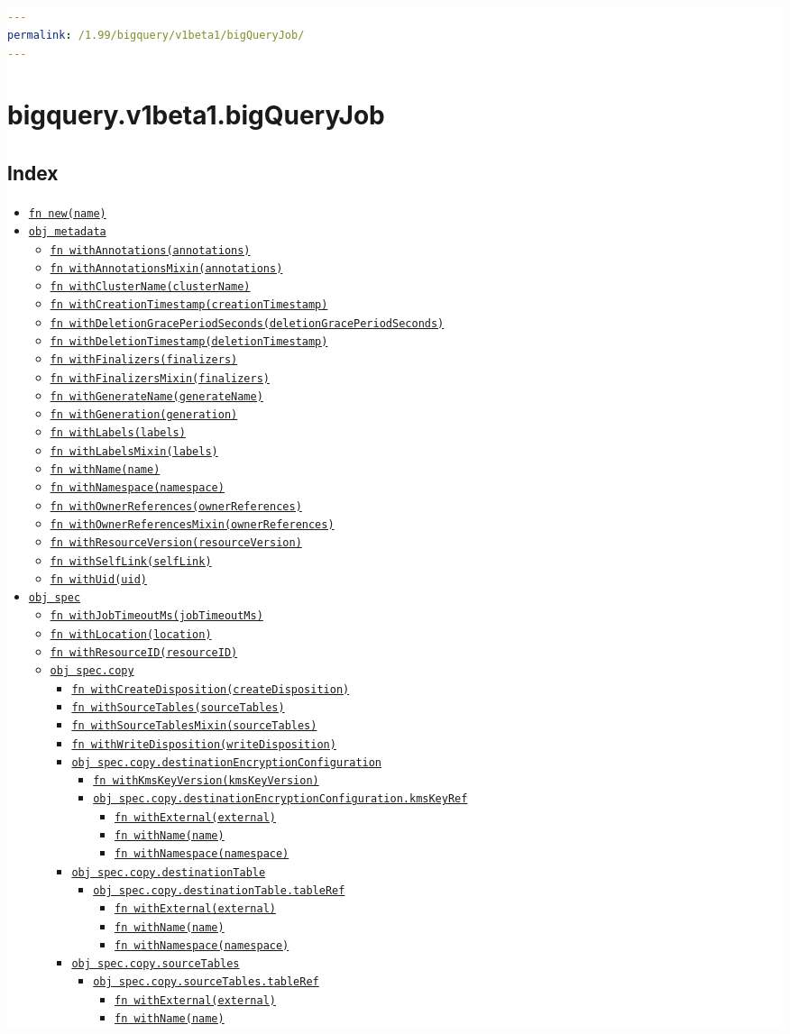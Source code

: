 ```yaml
---
permalink: /1.99/bigquery/v1beta1/bigQueryJob/
---
```


# bigquery.v1beta1.bigQueryJob



## Index

* [`fn new(name)`](#fn-new)
* [`obj metadata`](#obj-metadata)
  * [`fn withAnnotations(annotations)`](#fn-metadatawithannotations)
  * [`fn withAnnotationsMixin(annotations)`](#fn-metadatawithannotationsmixin)
  * [`fn withClusterName(clusterName)`](#fn-metadatawithclustername)
  * [`fn withCreationTimestamp(creationTimestamp)`](#fn-metadatawithcreationtimestamp)
  * [`fn withDeletionGracePeriodSeconds(deletionGracePeriodSeconds)`](#fn-metadatawithdeletiongraceperiodseconds)
  * [`fn withDeletionTimestamp(deletionTimestamp)`](#fn-metadatawithdeletiontimestamp)
  * [`fn withFinalizers(finalizers)`](#fn-metadatawithfinalizers)
  * [`fn withFinalizersMixin(finalizers)`](#fn-metadatawithfinalizersmixin)
  * [`fn withGenerateName(generateName)`](#fn-metadatawithgeneratename)
  * [`fn withGeneration(generation)`](#fn-metadatawithgeneration)
  * [`fn withLabels(labels)`](#fn-metadatawithlabels)
  * [`fn withLabelsMixin(labels)`](#fn-metadatawithlabelsmixin)
  * [`fn withName(name)`](#fn-metadatawithname)
  * [`fn withNamespace(namespace)`](#fn-metadatawithnamespace)
  * [`fn withOwnerReferences(ownerReferences)`](#fn-metadatawithownerreferences)
  * [`fn withOwnerReferencesMixin(ownerReferences)`](#fn-metadatawithownerreferencesmixin)
  * [`fn withResourceVersion(resourceVersion)`](#fn-metadatawithresourceversion)
  * [`fn withSelfLink(selfLink)`](#fn-metadatawithselflink)
  * [`fn withUid(uid)`](#fn-metadatawithuid)
* [`obj spec`](#obj-spec)
  * [`fn withJobTimeoutMs(jobTimeoutMs)`](#fn-specwithjobtimeoutms)
  * [`fn withLocation(location)`](#fn-specwithlocation)
  * [`fn withResourceID(resourceID)`](#fn-specwithresourceid)
  * [`obj spec.copy`](#obj-speccopy)
    * [`fn withCreateDisposition(createDisposition)`](#fn-speccopywithcreatedisposition)
    * [`fn withSourceTables(sourceTables)`](#fn-speccopywithsourcetables)
    * [`fn withSourceTablesMixin(sourceTables)`](#fn-speccopywithsourcetablesmixin)
    * [`fn withWriteDisposition(writeDisposition)`](#fn-speccopywithwritedisposition)
    * [`obj spec.copy.destinationEncryptionConfiguration`](#obj-speccopydestinationencryptionconfiguration)
      * [`fn withKmsKeyVersion(kmsKeyVersion)`](#fn-speccopydestinationencryptionconfigurationwithkmskeyversion)
      * [`obj spec.copy.destinationEncryptionConfiguration.kmsKeyRef`](#obj-speccopydestinationencryptionconfigurationkmskeyref)
        * [`fn withExternal(external)`](#fn-speccopydestinationencryptionconfigurationkmskeyrefwithexternal)
        * [`fn withName(name)`](#fn-speccopydestinationencryptionconfigurationkmskeyrefwithname)
        * [`fn withNamespace(namespace)`](#fn-speccopydestinationencryptionconfigurationkmskeyrefwithnamespace)
    * [`obj spec.copy.destinationTable`](#obj-speccopydestinationtable)
      * [`obj spec.copy.destinationTable.tableRef`](#obj-speccopydestinationtabletableref)
        * [`fn withExternal(external)`](#fn-speccopydestinationtabletablerefwithexternal)
        * [`fn withName(name)`](#fn-speccopydestinationtabletablerefwithname)
        * [`fn withNamespace(namespace)`](#fn-speccopydestinationtabletablerefwithnamespace)
    * [`obj spec.copy.sourceTables`](#obj-speccopysourcetables)
      * [`obj spec.copy.sourceTables.tableRef`](#obj-speccopysourcetablestableref)
        * [`fn withExternal(external)`](#fn-speccopysourcetablestablerefwithexternal)
        * [`fn withName(name)`](#fn-speccopysourcetablestablerefwithname)